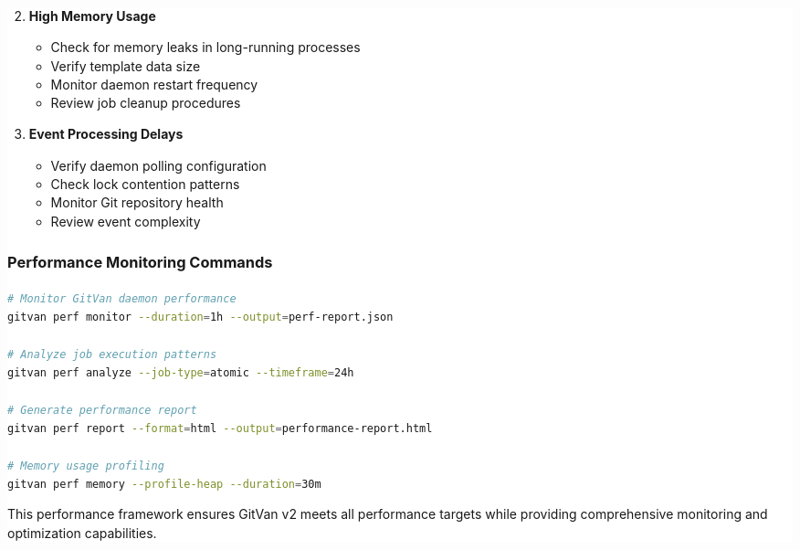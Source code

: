 2. **High Memory Usage**
   - Check for memory leaks in long-running processes
   - Verify template data size
   - Monitor daemon restart frequency
   - Review job cleanup procedures

3. **Event Processing Delays**
   - Verify daemon polling configuration
   - Check lock contention patterns
   - Monitor Git repository health
   - Review event complexity

### Performance Monitoring Commands

```bash
# Monitor GitVan daemon performance
gitvan perf monitor --duration=1h --output=perf-report.json

# Analyze job execution patterns
gitvan perf analyze --job-type=atomic --timeframe=24h

# Generate performance report
gitvan perf report --format=html --output=performance-report.html

# Memory usage profiling
gitvan perf memory --profile-heap --duration=30m
```

This performance framework ensures GitVan v2 meets all performance targets while providing comprehensive monitoring and optimization capabilities.